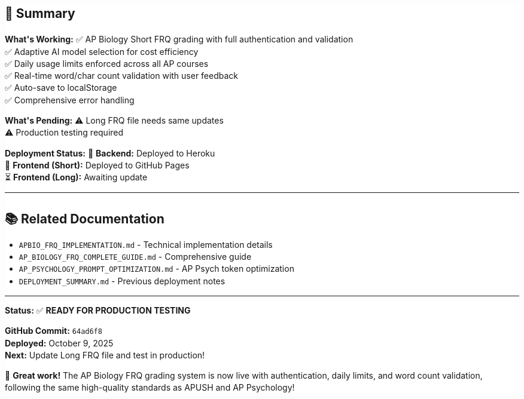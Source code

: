 
## 🎯 Summary

**What's Working:**
✅ AP Biology Short FRQ grading with full authentication and validation  
✅ Adaptive AI model selection for cost efficiency  
✅ Daily usage limits enforced across all AP courses  
✅ Real-time word/char count validation with user feedback  
✅ Auto-save to localStorage  
✅ Comprehensive error handling  

**What's Pending:**
⚠️ Long FRQ file needs same updates  
⚠️ Production testing required  

**Deployment Status:**
🚀 **Backend:** Deployed to Heroku  
🚀 **Frontend (Short):** Deployed to GitHub Pages  
⏳ **Frontend (Long):** Awaiting update  

---

## 📚 Related Documentation

- `APBIO_FRQ_IMPLEMENTATION.md` - Technical implementation details
- `AP_BIOLOGY_FRQ_COMPLETE_GUIDE.md` - Comprehensive guide
- `AP_PSYCHOLOGY_PROMPT_OPTIMIZATION.md` - AP Psych token optimization
- `DEPLOYMENT_SUMMARY.md` - Previous deployment notes

---

**Status:** ✅ **READY FOR PRODUCTION TESTING**

**GitHub Commit:** `64ad6f8`  
**Deployed:** October 9, 2025  
**Next:** Update Long FRQ file and test in production!

🎉 **Great work!** The AP Biology FRQ grading system is now live with authentication, daily limits, and word count validation, following the same high-quality standards as APUSH and AP Psychology!
